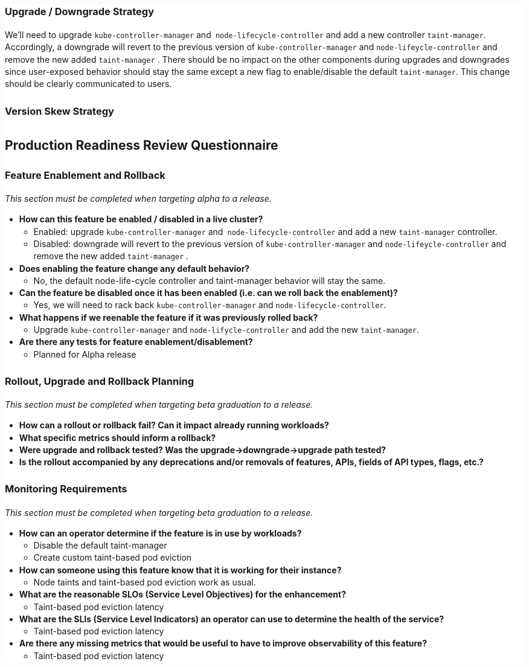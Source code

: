 ### Upgrade / Downgrade Strategy

We’ll need to upgrade `kube-controller-manager` and` node-lifecycle-controller` and add a new controller `taint-manager`. Accordingly, a downgrade will revert to the previous version of `kube-controller-manager` and `node-lifeycle-controller` and remove the new added `taint-manager` . There should be no impact on the other components during upgrades and downgrades since user-exposed behavior should stay the same except a new flag to enable/disable the default `taint-manager`. This change should be clearly communicated to users.

### Version Skew Strategy

## Production Readiness Review Questionnaire

### Feature Enablement and Rollback

*This section must be completed when targeting alpha to a release.*

* **How can this feature be enabled / disabled in a live cluster?**
    * Enabled:  upgrade `kube-controller-manager` and` node-lifecycle-controller` and add a new `taint-manager` controller.
    * Disabled: downgrade will revert to the previous version of `kube-controller-manager` and `node-lifeycle-controller` and remove the new added `taint-manager` . 
* **Does enabling the feature change any default behavior?**
    * No, the default node-life-cycle controller and taint-manager behavior will stay the same.
* **Can the feature be disabled once it has been enabled (i.e. can we roll back the enablement)?**
    * Yes, we will need to rack back `kube-controller-manager` and `node-lifecycle-controller`. 
* **What happens if we reenable the feature if it was previously rolled back?**
    * Upgrade `kube-controller-manager` and `node-lifycle-controller` and add the new `taint-manager`.
* **Are there any tests for feature enablement/disablement?**
    * Planned for Alpha release

### Rollout, Upgrade and Rollback Planning

*This section must be completed when targeting beta graduation to a release.*

* **How can a rollout or rollback fail? Can it impact already running workloads?**
* **What specific metrics should inform a rollback?**
* **Were upgrade and rollback tested? Was the upgrade→downgrade→upgrade path tested?**
* **Is the rollout accompanied by any deprecations and/or removals of features, APIs, fields of API types, flags, etc.?**

### Monitoring Requirements

*This section must be completed when targeting beta graduation to a release.*

* **How can an operator determine if the feature is in use by workloads?**
    * Disable the default taint-manager
    * Create custom taint-based pod eviction
* **How can someone using this feature know that it is working for their instance?**
    * Node taints and taint-based pod eviction work as usual.
* **What are the reasonable SLOs (Service Level Objectives) for the enhancement?**
    * Taint-based pod eviction latency
* **What are the SLIs (Service Level Indicators) an operator can use to determine the health of the service?**
    * Taint-based pod eviction latency 
* **Are there any missing metrics that would be useful to have to improve observability of this feature?**
    * Taint-based pod eviction latency 
